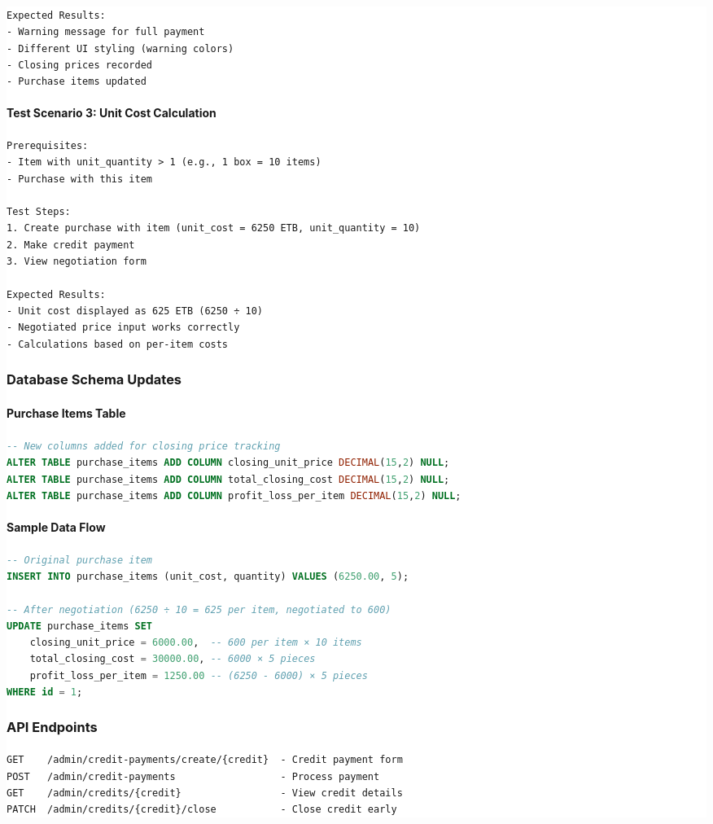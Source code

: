 ```
Expected Results:
- Warning message for full payment
- Different UI styling (warning colors)
- Closing prices recorded
- Purchase items updated
```

#### **Test Scenario 3: Unit Cost Calculation**
```
Prerequisites:
- Item with unit_quantity > 1 (e.g., 1 box = 10 items)
- Purchase with this item

Test Steps:
1. Create purchase with item (unit_cost = 6250 ETB, unit_quantity = 10)
2. Make credit payment
3. View negotiation form

Expected Results:
- Unit cost displayed as 625 ETB (6250 ÷ 10)
- Negotiated price input works correctly
- Calculations based on per-item costs
```

### Database Schema Updates

#### **Purchase Items Table**
```sql
-- New columns added for closing price tracking
ALTER TABLE purchase_items ADD COLUMN closing_unit_price DECIMAL(15,2) NULL;
ALTER TABLE purchase_items ADD COLUMN total_closing_cost DECIMAL(15,2) NULL;
ALTER TABLE purchase_items ADD COLUMN profit_loss_per_item DECIMAL(15,2) NULL;
```

#### **Sample Data Flow**
```sql
-- Original purchase item
INSERT INTO purchase_items (unit_cost, quantity) VALUES (6250.00, 5);

-- After negotiation (6250 ÷ 10 = 625 per item, negotiated to 600)
UPDATE purchase_items SET 
    closing_unit_price = 6000.00,  -- 600 per item × 10 items
    total_closing_cost = 30000.00, -- 6000 × 5 pieces
    profit_loss_per_item = 1250.00 -- (6250 - 6000) × 5 pieces
WHERE id = 1;
```

### API Endpoints

```
GET    /admin/credit-payments/create/{credit}  - Credit payment form
POST   /admin/credit-payments                  - Process payment
GET    /admin/credits/{credit}                 - View credit details
PATCH  /admin/credits/{credit}/close           - Close credit early
```

